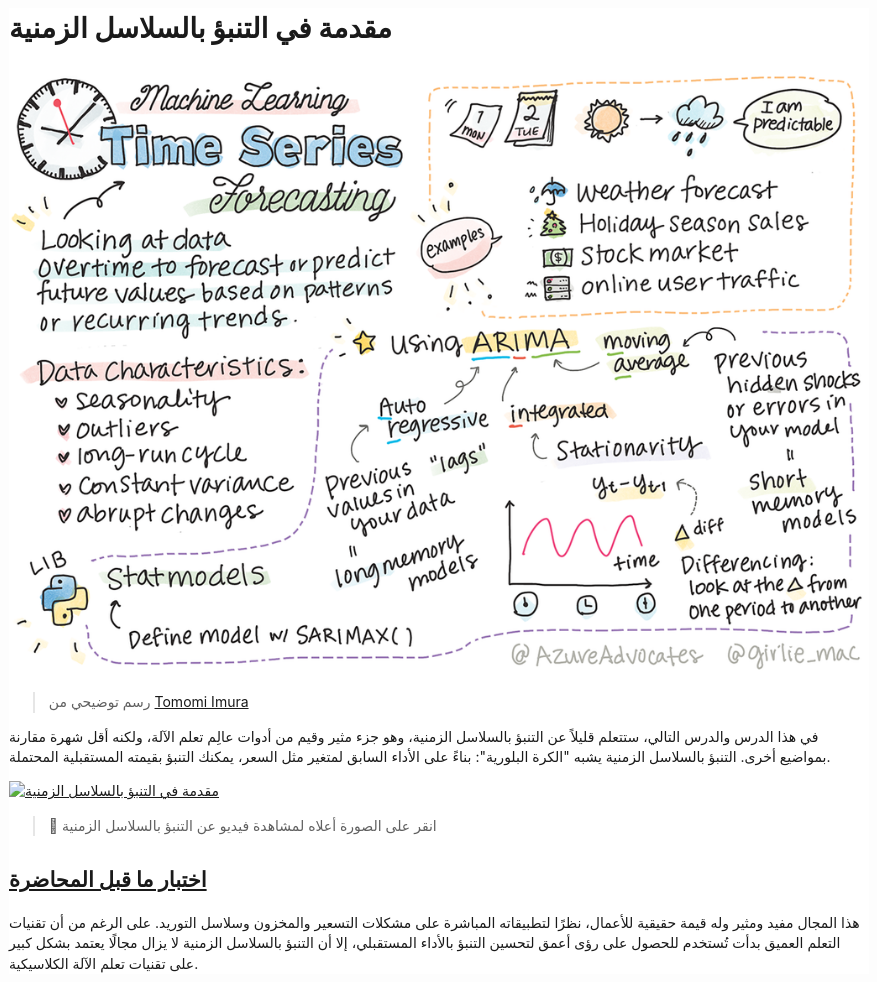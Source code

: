 
# مقدمة في التنبؤ بالسلاسل الزمنية

![ملخص عن السلاسل الزمنية في رسم توضيحي](../../../../translated_images/ml-timeseries.fb98d25f1013fc0c59090030080b5d1911ff336427bec31dbaf1ad08193812e9.ar.png)

> رسم توضيحي من [Tomomi Imura](https://www.twitter.com/girlie_mac)

في هذا الدرس والدرس التالي، ستتعلم قليلاً عن التنبؤ بالسلاسل الزمنية، وهو جزء مثير وقيم من أدوات عالِم تعلم الآلة، ولكنه أقل شهرة مقارنة بمواضيع أخرى. التنبؤ بالسلاسل الزمنية يشبه "الكرة البلورية": بناءً على الأداء السابق لمتغير مثل السعر، يمكنك التنبؤ بقيمته المستقبلية المحتملة.

[![مقدمة في التنبؤ بالسلاسل الزمنية](https://img.youtube.com/vi/cBojo1hsHiI/0.jpg)](https://youtu.be/cBojo1hsHiI "مقدمة في التنبؤ بالسلاسل الزمنية")

> 🎥 انقر على الصورة أعلاه لمشاهدة فيديو عن التنبؤ بالسلاسل الزمنية

## [اختبار ما قبل المحاضرة](https://gray-sand-07a10f403.1.azurestaticapps.net/quiz/41/)

هذا المجال مفيد ومثير وله قيمة حقيقية للأعمال، نظرًا لتطبيقاته المباشرة على مشكلات التسعير والمخزون وسلاسل التوريد. على الرغم من أن تقنيات التعلم العميق بدأت تُستخدم للحصول على رؤى أعمق لتحسين التنبؤ بالأداء المستقبلي، إلا أن التنبؤ بالسلاسل الزمنية لا يزال مجالًا يعتمد بشكل كبير على تقنيات تعلم الآلة الكلاسيكية.

